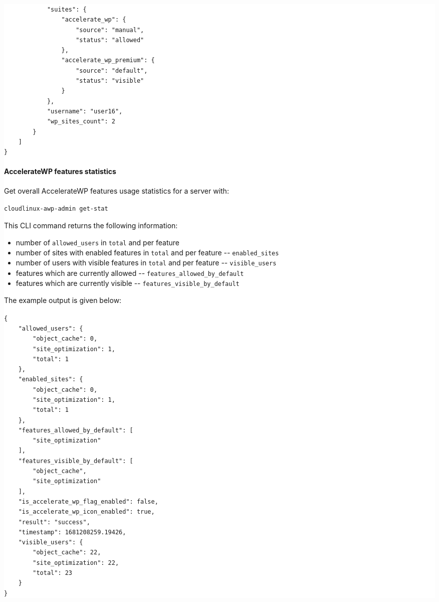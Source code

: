 ```
            "suites": {
                "accelerate_wp": {
                    "source": "manual",
                    "status": "allowed"
                },
                "accelerate_wp_premium": {
                    "source": "default",
                    "status": "visible"
                }
            },
            "username": "user16",
            "wp_sites_count": 2
        }
    ]
}
```

#### AccelerateWP features statistics

Get overall AccelerateWP features usage statistics for a server with:

```
cloudlinux-awp-admin get-stat
```

This CLI command returns the following information:
* number of `allowed_users` in `total` and per feature
* number of sites with enabled features in `total` and per feature -- `enabled_sites`
* number of users with visible features in `total` and per feature -- `visible_users`
* features which are currently allowed -- `features_allowed_by_default`
* features which are currently visible -- `features_visible_by_default`

The example output is given below:

```
{
    "allowed_users": {
        "object_cache": 0,
        "site_optimization": 1,
        "total": 1
    },
    "enabled_sites": {
        "object_cache": 0,
        "site_optimization": 1,
        "total": 1
    },
    "features_allowed_by_default": [
        "site_optimization"
    ],
    "features_visible_by_default": [
        "object_cache",
        "site_optimization"
    ],
    "is_accelerate_wp_flag_enabled": false,
    "is_accelerate_wp_icon_enabled": true,
    "result": "success",
    "timestamp": 1681208259.19426,
    "visible_users": {
        "object_cache": 22,
        "site_optimization": 22,
        "total": 23
    }
}
```
